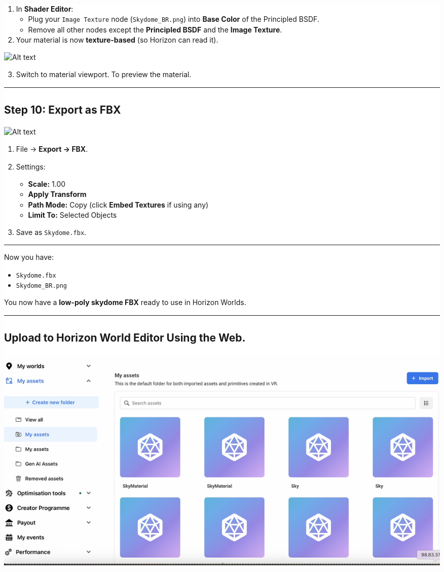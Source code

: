 1. In **Shader Editor**:  
   - Plug your `Image Texture` node (`Skydome_BR.png`) into **Base Color** of the Principled BSDF.  
   - Remove all other nodes except the **Principled BSDF** and the **Image Texture**.  
2. Your material is now **texture-based** (so Horizon can read it).

 ![Alt text](images/26.png)

3. Switch to material viewport. To preview the material. 
---


## Step 10: Export as FBX


 ![Alt text](images/27.png)

1. File → **Export → FBX**.

2. Settings:
   - **Scale:** 1.00
   - **Apply Transform**
   - **Path Mode:** Copy (click **Embed Textures** if using any)
   - **Limit To:** Selected Objects
3. Save as `Skydome.fbx`.

---
Now you have:
- `Skydome.fbx` 
- `Skydome_BR.png`

You now have a **low-poly skydome FBX** ready to use in Horizon Worlds.


---
## Upload to Horizon World Editor Using the Web.


![Alt text](images/30.png)
